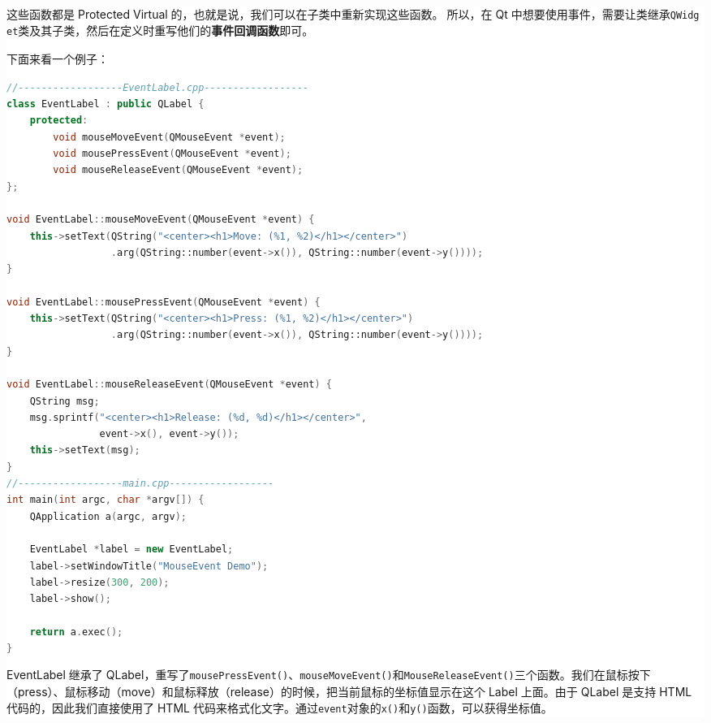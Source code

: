 这些函数都是 Protected Virtual 的，也就是说，我们可以在子类中重新实现这些函数。
所以，在 Qt 中想要使用事件，需要让类继承`QWidget`类及其子类，然后在定义时重写他们的**事件回调函数**即可。

下面来看一个例子：

```cpp
//------------------EventLabel.cpp------------------
class EventLabel : public QLabel {
	protected:
		void mouseMoveEvent(QMouseEvent *event);
		void mousePressEvent(QMouseEvent *event);
		void mouseReleaseEvent(QMouseEvent *event);
};

void EventLabel::mouseMoveEvent(QMouseEvent *event) {
	this->setText(QString("<center><h1>Move: (%1, %2)</h1></center>")
	              .arg(QString::number(event->x()), QString::number(event->y())));
}

void EventLabel::mousePressEvent(QMouseEvent *event) {
	this->setText(QString("<center><h1>Press: (%1, %2)</h1></center>")
	              .arg(QString::number(event->x()), QString::number(event->y())));
}

void EventLabel::mouseReleaseEvent(QMouseEvent *event) {
	QString msg;
	msg.sprintf("<center><h1>Release: (%d, %d)</h1></center>",
	            event->x(), event->y());
	this->setText(msg);
}
//------------------main.cpp------------------
int main(int argc, char *argv[]) {
	QApplication a(argc, argv);

	EventLabel *label = new EventLabel;
	label->setWindowTitle("MouseEvent Demo");
	label->resize(300, 200);
	label->show();

	return a.exec();
}
```

EventLabel 继承了 QLabel，重写了`mousePressEvent()`、`mouseMoveEvent()`和`MouseReleaseEvent()`三个函数。我们在鼠标按下（press）、鼠标移动（move）和鼠标释放（release）的时候，把当前鼠标的坐标值显示在这个 Label 上面。由于 QLabel 是支持 HTML 代码的，因此我们直接使用了 HTML 代码来格式化文字。通过`event`对象的`x()`和`y()`函数，可以获得坐标值。
